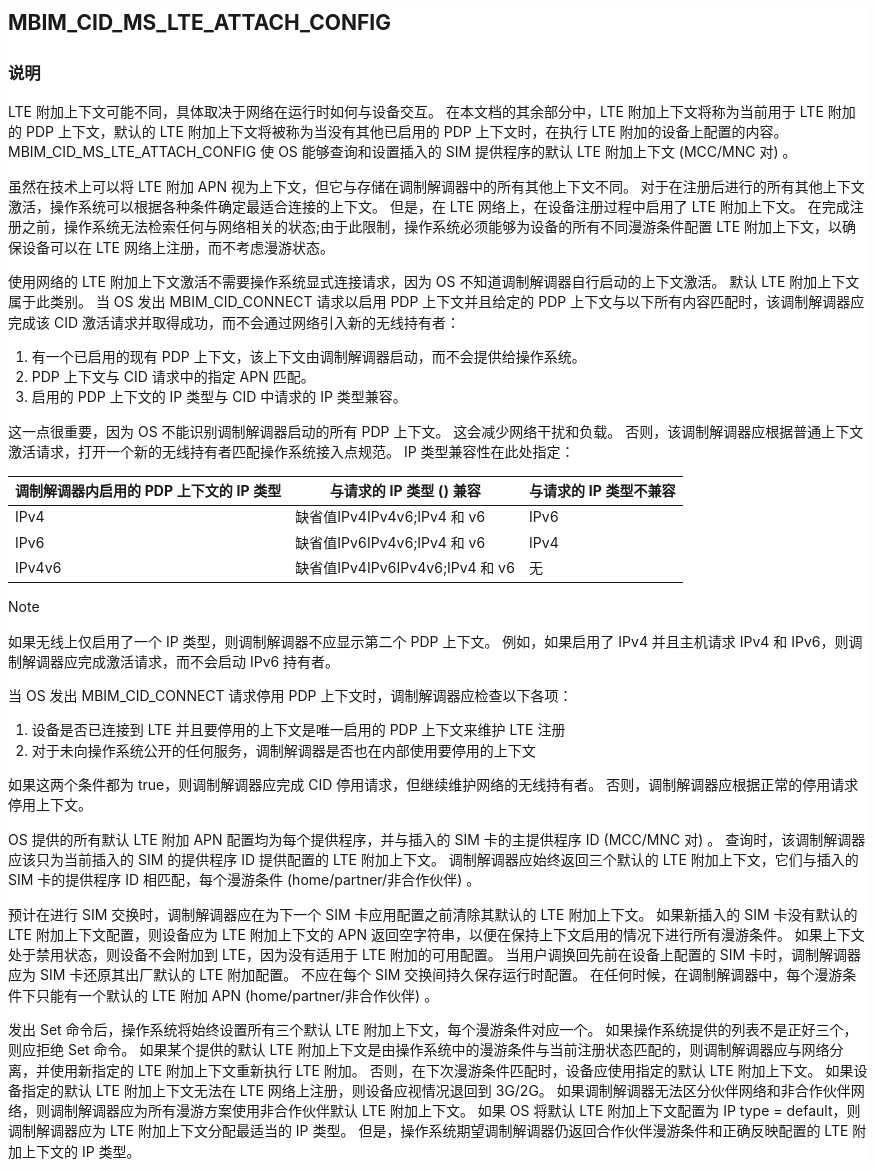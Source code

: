 ## <a name="mbim_cid_ms_lte_attach_config"></a>MBIM_CID_MS_LTE_ATTACH_CONFIG

### <a name="description"></a>说明

LTE 附加上下文可能不同，具体取决于网络在运行时如何与设备交互。 在本文档的其余部分中，LTE 附加上下文将称为当前用于 LTE 附加的 PDP 上下文，默认的 LTE 附加上下文将被称为当没有其他已启用的 PDP 上下文时，在执行 LTE 附加的设备上配置的内容。  MBIM_CID_MS_LTE_ATTACH_CONFIG 使 OS 能够查询和设置插入的 SIM 提供程序的默认 LTE 附加上下文 (MCC/MNC 对) 。 

虽然在技术上可以将 LTE 附加 APN 视为上下文，但它与存储在调制解调器中的所有其他上下文不同。 对于在注册后进行的所有其他上下文激活，操作系统可以根据各种条件确定最适合连接的上下文。 但是，在 LTE 网络上，在设备注册过程中启用了 LTE 附加上下文。 在完成注册之前，操作系统无法检索任何与网络相关的状态;由于此限制，操作系统必须能够为设备的所有不同漫游条件配置 LTE 附加上下文，以确保设备可以在 LTE 网络上注册，而不考虑漫游状态。

使用网络的 LTE 附加上下文激活不需要操作系统显式连接请求，因为 OS 不知道调制解调器自行启动的上下文激活。 默认 LTE 附加上下文属于此类别。 当 OS 发出 MBIM_CID_CONNECT 请求以启用 PDP 上下文并且给定的 PDP 上下文与以下所有内容匹配时，该调制解调器应完成该 CID 激活请求并取得成功，而不会通过网络引入新的无线持有者：

1.  有一个已启用的现有 PDP 上下文，该上下文由调制解调器启动，而不会提供给操作系统。
2.  PDP 上下文与 CID 请求中的指定 APN 匹配。
3.  启用的 PDP 上下文的 IP 类型与 CID 中请求的 IP 类型兼容。

这一点很重要，因为 OS 不能识别调制解调器启动的所有 PDP 上下文。 这会减少网络干扰和负载。 否则，该调制解调器应根据普通上下文激活请求，打开一个新的无线持有者匹配操作系统接入点规范。 IP 类型兼容性在此处指定：

| 调制解调器内启用的 PDP 上下文的 IP 类型 | 与请求的 IP 类型 () 兼容 | 与请求的 IP 类型不兼容 |
| --- | --- | --- |
| IPv4 | 缺省值IPv4IPv4v6;IPv4 和 v6 | IPv6 |
| IPv6 | 缺省值IPv6IPv4v6;IPv4 和 v6 | IPv4 |
| IPv4v6 | 缺省值IPv4IPv6IPv4v6;IPv4 和 v6 | 无 |

> [!NOTE]
> 如果无线上仅启用了一个 IP 类型，则调制解调器不应显示第二个 PDP 上下文。 例如，如果启用了 IPv4 并且主机请求 IPv4 和 IPv6，则调制解调器应完成激活请求，而不会启动 IPv6 持有者。

当 OS 发出 MBIM_CID_CONNECT 请求停用 PDP 上下文时，调制解调器应检查以下各项：

1.  设备是否已连接到 LTE 并且要停用的上下文是唯一启用的 PDP 上下文来维护 LTE 注册
2.  对于未向操作系统公开的任何服务，调制解调器是否也在内部使用要停用的上下文

如果这两个条件都为 true，则调制解调器应完成 CID 停用请求，但继续维护网络的无线持有者。 否则，调制解调器应根据正常的停用请求停用上下文。

OS 提供的所有默认 LTE 附加 APN 配置均为每个提供程序，并与插入的 SIM 卡的主提供程序 ID (MCC/MNC 对) 。 查询时，该调制解调器应该只为当前插入的 SIM 的提供程序 ID 提供配置的 LTE 附加上下文。 调制解调器应始终返回三个默认的 LTE 附加上下文，它们与插入的 SIM 卡的提供程序 ID 相匹配，每个漫游条件 (home/partner/非合作伙伴) 。

预计在进行 SIM 交换时，调制解调器应在为下一个 SIM 卡应用配置之前清除其默认的 LTE 附加上下文。 如果新插入的 SIM 卡没有默认的 LTE 附加上下文配置，则设备应为 LTE 附加上下文的 APN 返回空字符串，以便在保持上下文启用的情况下进行所有漫游条件。 如果上下文处于禁用状态，则设备不会附加到 LTE，因为没有适用于 LTE 附加的可用配置。 当用户调换回先前在设备上配置的 SIM 卡时，调制解调器应为 SIM 卡还原其出厂默认的 LTE 附加配置。 不应在每个 SIM 交换间持久保存运行时配置。 在任何时候，在调制解调器中，每个漫游条件下只能有一个默认的 LTE 附加 APN (home/partner/非合作伙伴) 。  

发出 Set 命令后，操作系统将始终设置所有三个默认 LTE 附加上下文，每个漫游条件对应一个。 如果操作系统提供的列表不是正好三个，则应拒绝 Set 命令。 如果某个提供的默认 LTE 附加上下文是由操作系统中的漫游条件与当前注册状态匹配的，则调制解调器应与网络分离，并使用新指定的 LTE 附加上下文重新执行 LTE 附加。 否则，在下次漫游条件匹配时，设备应使用指定的默认 LTE 附加上下文。  如果设备指定的默认 LTE 附加上下文无法在 LTE 网络上注册，则设备应视情况退回到 3G/2G。 如果调制解调器无法区分伙伴网络和非合作伙伴网络，则调制解调器应为所有漫游方案使用非合作伙伴默认 LTE 附加上下文。 如果 OS 将默认 LTE 附加上下文配置为 IP type = default，则调制解调器应为 LTE 附加上下文分配最适当的 IP 类型。  但是，操作系统期望调制解调器仍返回合作伙伴漫游条件和正确反映配置的 LTE 附加上下文的 IP 类型。
